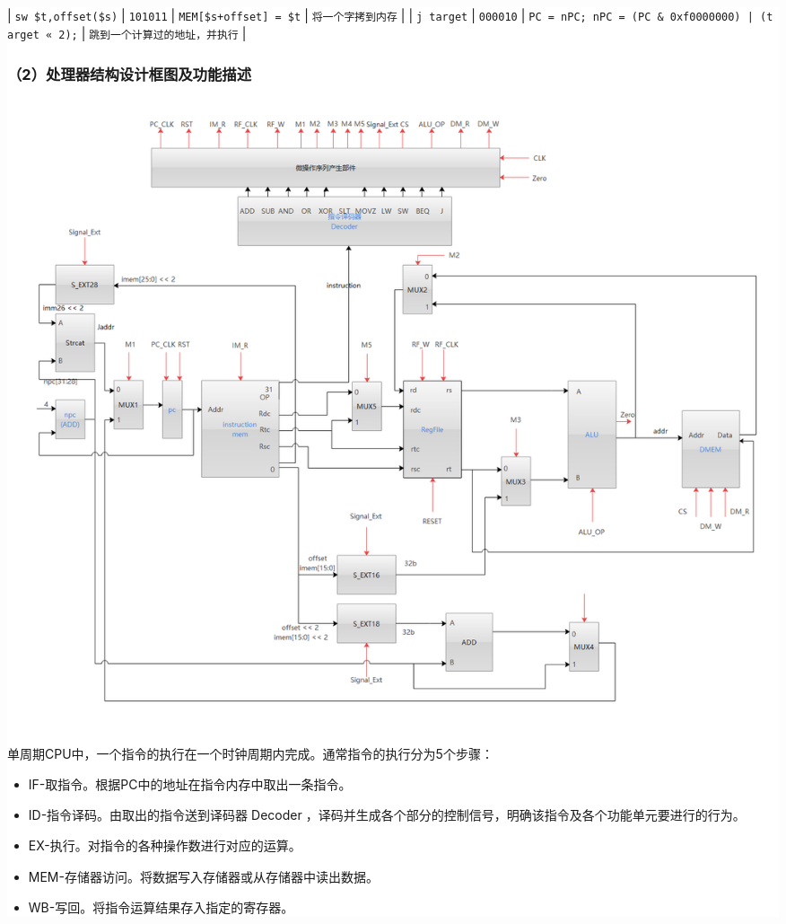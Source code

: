 | `sw $t,offset($s)` | `101011`   | `MEM[$s+offset] = $t`                               | `将一个字拷到内存`                    |
| `j target`         | `000010`   | `PC = nPC; nPC = (PC & 0xf0000000) | (target « 2);` | `跳到一个计算过的地址，并执行`        |



### **（2）处理器结构设计框图及功能描述**![数据通路+控制部件](readme/数据通路+控制部件.png)

单周期CPU中，一个指令的执行在一个时钟周期内完成。通常指令的执行分为5个步骤：

* IF-取指令。根据PC中的地址在指令内存中取出一条指令。

* ID-指令译码。由取出的指令送到译码器 Decoder ，译码并生成各个部分的控制信号，明确该指令及各个功能单元要进行的行为。

* EX-执行。对指令的各种操作数进行对应的运算。

* MEM-存储器访问。将数据写入存储器或从存储器中读出数据。

* WB-写回。将指令运算结果存入指定的寄存器。
